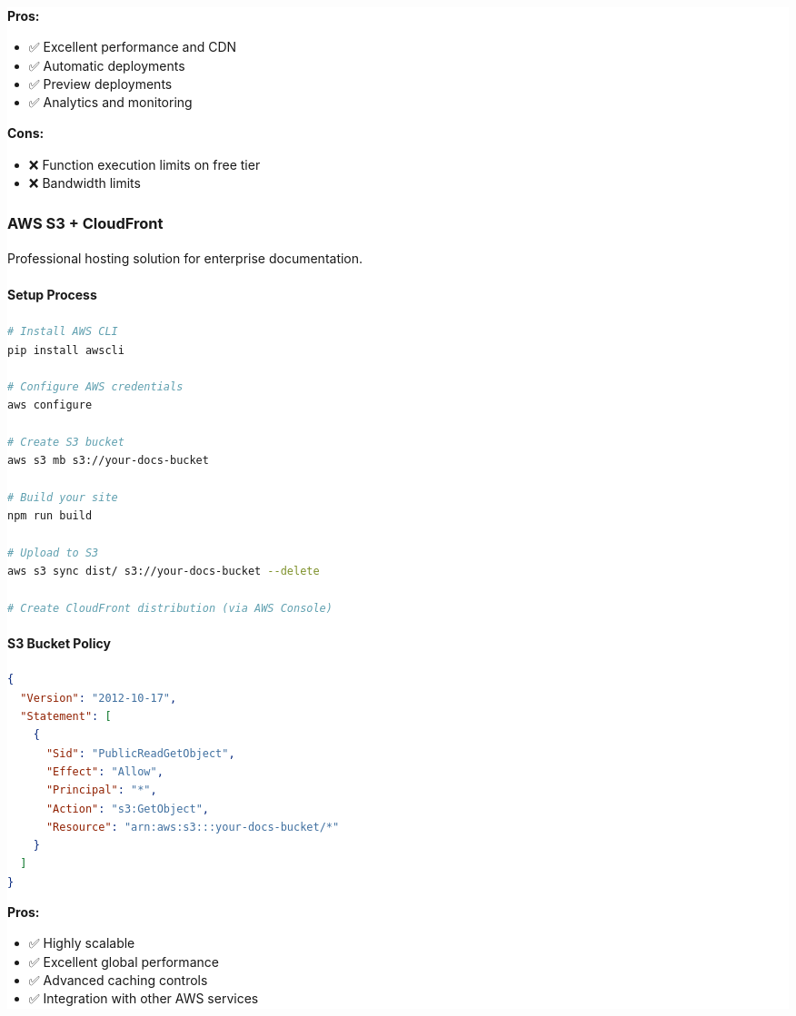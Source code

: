 **Pros:**
- ✅ Excellent performance and CDN
- ✅ Automatic deployments
- ✅ Preview deployments
- ✅ Analytics and monitoring

**Cons:**
- ❌ Function execution limits on free tier
- ❌ Bandwidth limits

### AWS S3 + CloudFront

Professional hosting solution for enterprise documentation.

#### Setup Process

```bash
# Install AWS CLI
pip install awscli

# Configure AWS credentials
aws configure

# Create S3 bucket
aws s3 mb s3://your-docs-bucket

# Build your site
npm run build

# Upload to S3
aws s3 sync dist/ s3://your-docs-bucket --delete

# Create CloudFront distribution (via AWS Console)
```

#### S3 Bucket Policy

```json
{
  "Version": "2012-10-17",
  "Statement": [
    {
      "Sid": "PublicReadGetObject",
      "Effect": "Allow",
      "Principal": "*",
      "Action": "s3:GetObject",
      "Resource": "arn:aws:s3:::your-docs-bucket/*"
    }
  ]
}
```

**Pros:**
- ✅ Highly scalable
- ✅ Excellent global performance
- ✅ Advanced caching controls
- ✅ Integration with other AWS services
